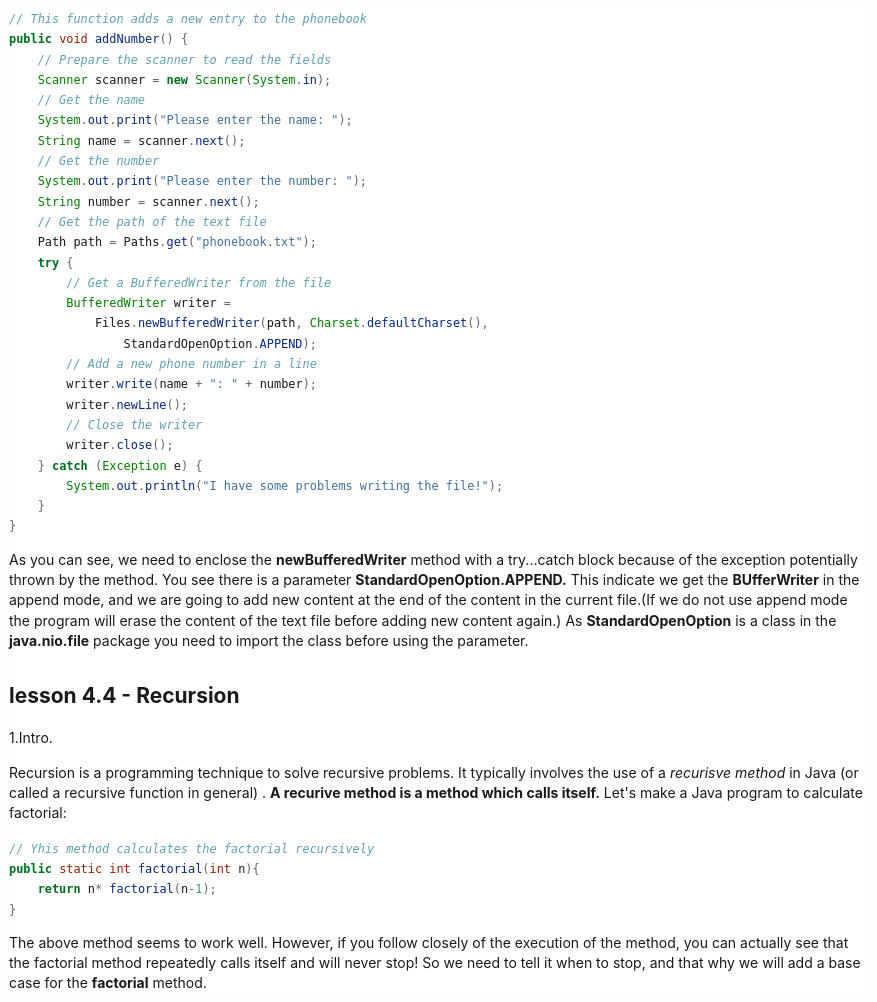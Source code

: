 ```java
// This function adds a new entry to the phonebook
public void addNumber() {
    // Prepare the scanner to read the fields
    Scanner scanner = new Scanner(System.in);
    // Get the name
    System.out.print("Please enter the name: ");
    String name = scanner.next();
    // Get the number
    System.out.print("Please enter the number: ");
    String number = scanner.next();
    // Get the path of the text file
    Path path = Paths.get("phonebook.txt");
    try {
        // Get a BufferedWriter from the file
        BufferedWriter writer =
            Files.newBufferedWriter(path, Charset.defaultCharset(),
                StandardOpenOption.APPEND);
        // Add a new phone number in a line
        writer.write(name + ": " + number);
        writer.newLine();
        // Close the writer
        writer.close();
    } catch (Exception e) {
        System.out.println("I have some problems writing the file!");
    }
}
```

As you can see, we need to enclose the **newBufferedWriter** method with a try...catch block because of the exception potentially thrown by the method. You see there is a parameter **StandardOpenOption.APPEND.** This indicate we get the **BUfferWriter** in the append mode, and we are going to add new content at the end of the content in the current file.(If we do not use append mode the program will erase the content of the text file before adding new content again.) As **StandardOpenOption** is a class in the **java.nio.file** package you need to import the class before using the parameter.

## lesson 4.4 - Recursion

1.Intro.

Recursion is a programming technique to solve recursive problems. It typically involves the use of a *recurisve method* in Java (or called a recursive function in general) . **A recurive method is a method which calls itself.** Let's make a Java program to calculate factorial:

```java
// Yhis method calculates the factorial recursively
public static int factorial(int n){
    return n* factorial(n-1);
}
```

The above method seems to work well. However, if you follow closely of the execution of the method, you can actually see that the factorial method repeatedly calls itself and will never stop! So we need to tell it when to stop, and that why we will add a base case for the **factorial** method.
